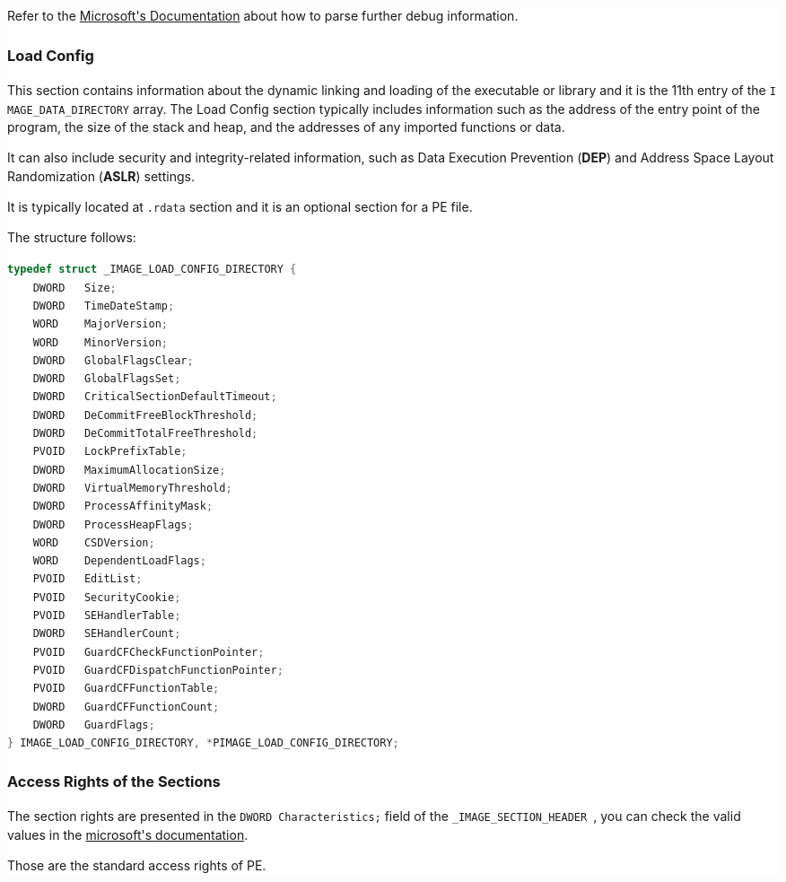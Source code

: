 Refer to the [Microsoft's Documentation](https://learn.microsoft.com/en-us/windows/win32/debug/pe-format#debug-type) about how to parse further debug information.

### Load Config

This section contains information about the dynamic linking and loading of the executable or library and it is the 11th entry of the `IMAGE_DATA_DIRECTORY` array. The Load Config section typically includes information such as the address of the entry point of the program, the size of the stack and heap, and the addresses of any imported functions or data. 

It can also include security and integrity-related information, such as Data Execution Prevention (**DEP**) and Address Space Layout Randomization (**ASLR**) settings.

It is typically located at `.rdata` section and it is an optional section for a PE file.

The structure follows:

```cpp
typedef struct _IMAGE_LOAD_CONFIG_DIRECTORY {
    DWORD   Size;
    DWORD   TimeDateStamp;
    WORD    MajorVersion;
    WORD    MinorVersion;
    DWORD   GlobalFlagsClear;
    DWORD   GlobalFlagsSet;
    DWORD   CriticalSectionDefaultTimeout;
    DWORD   DeCommitFreeBlockThreshold;
    DWORD   DeCommitTotalFreeThreshold;
    PVOID   LockPrefixTable;
    DWORD   MaximumAllocationSize;
    DWORD   VirtualMemoryThreshold;
    DWORD   ProcessAffinityMask;
    DWORD   ProcessHeapFlags;
    WORD    CSDVersion;
    WORD    DependentLoadFlags;
    PVOID   EditList;
    PVOID   SecurityCookie;
    PVOID   SEHandlerTable;
    DWORD   SEHandlerCount;
    PVOID   GuardCFCheckFunctionPointer;
    PVOID   GuardCFDispatchFunctionPointer;
    PVOID   GuardCFFunctionTable;
    DWORD   GuardCFFunctionCount;
    DWORD   GuardFlags;
} IMAGE_LOAD_CONFIG_DIRECTORY, *PIMAGE_LOAD_CONFIG_DIRECTORY;
```

### Access Rights of the Sections

The section rights are presented in the `DWORD Characteristics;` field of the `_IMAGE_SECTION_HEADER `, you can check the valid values in the [microsoft's documentation](https://learn.microsoft.com/en-us/windows/win32/api/winnt/ns-winnt-image_section_header?redirectedfrom=MSDN#members).

Those are the standard access rights of PE.
